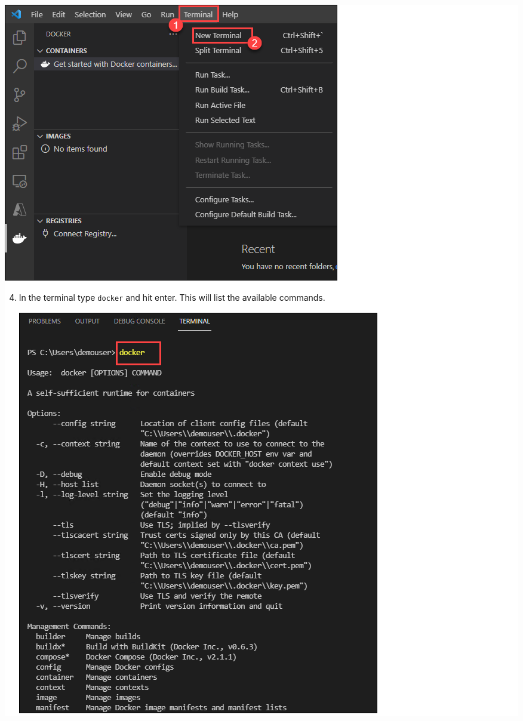    ![](./images/dock3.png "SSMS Toolbar")

4. In the terminal type  ```docker``` and hit enter. This will list the available commands.

   ![](./images/dock4.png "SSMS Toolbar")
